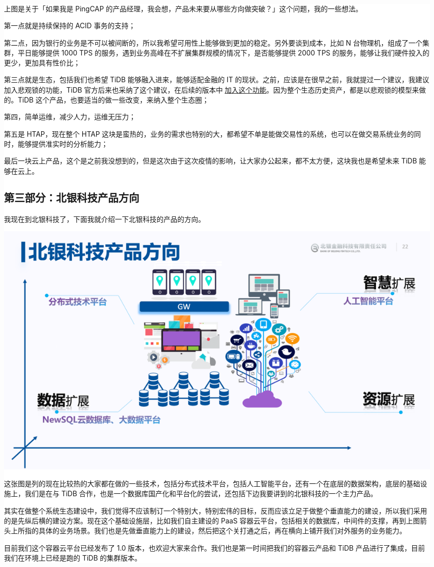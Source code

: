 上图是关于「如果我是 PingCAP 的产品经理，我会想，产品未来要从哪些方向做突破？」这个问题，我的一些想法。

第一点就是持续保持的 ACID 事务的支持；

第二点，因为银行的业务是不可以被间断的，所以我希望可用性上能够做到更加的稳定。另外要谈到成本，比如 N 台物理机，组成了一个集群，平日能够提供 1000 TPS 的服务，遇到业务高峰在不扩展集群规模的情况下，是否能够提供 2000 TPS 的服务，能够让我们硬件投入的更少，更加具有性价比；

第三点就是生态，包括我们也希望 TiDB 能够融入进来，能够适配金融的 IT 的现状。之前，应该是在很早之前，我就提过一个建议，我建议加入悲观锁的功能，TiDB 官方后来也采纳了这个建议，在后续的版本中 [加入这个功能](https://pingcap.com/blog-cn/tidb-4.0-pessimistic-lock/)。因为整个生态历史资产，都是以悲观锁的模型来做的。TiDB 这个产品，也要适当的做一些改变，来纳入整个生态圈；

第四，简单运维，减少人力，运维无压力；

第五是 HTAP，现在整个 HTAP 这块是蛮热的，业务的需求也特别的大，都希望不单是能做交易性的系统，也可以在做交易系统业务的同时，能够提供准实时的分析能力；

最后一块云上产品，这个是之前我没想到的，但是这次由于这次疫情的影响，让大家办公起来，都不太方便，这块我也是希望未来 TiDB 能够在云上。

## 第三部分：北银科技产品方向

我现在到北银科技了，下面我就介绍一下北银科技的产品的方向。

![6-产品方向](media/user-case-bob-fintech/6-产品方向.png)

这张图是列的现在比较热的大家都在做的一些技术，包括分布式技术平台，包括人工智能平台，还有一个在底层的数据架构，底层的基础设施上，我们是在与 TiDB 合作，也是一个数据库国产化和平台化的尝试，还包括下边我要讲到的北银科技的一个主力产品。

其实在做整个系统生态建设中，我们觉得不应该制订一个特别大，特别宏伟的目标，反而应该立足于做整个垂直能力的建设，所以我们采用的是先纵后横的建设方案。现在这个基础设施层，比如我们自主建设的 PaaS 容器云平台，包括相关的数据库，中间件的支撑，再到上图箭头上所指的具体的业务场景。我们也是先做垂直能力上的建设，然后把这个关打通之后，再在横向上铺开我们对外服务的业务能力。

目前我们这个容器云平台已经发布了 1.0 版本，也欢迎大家来合作。我们也是第一时间把我们的容器云产品和 TiDB 产品进行了集成，目前我们在环境上已经是跑的 TiDB 的集群版本。
